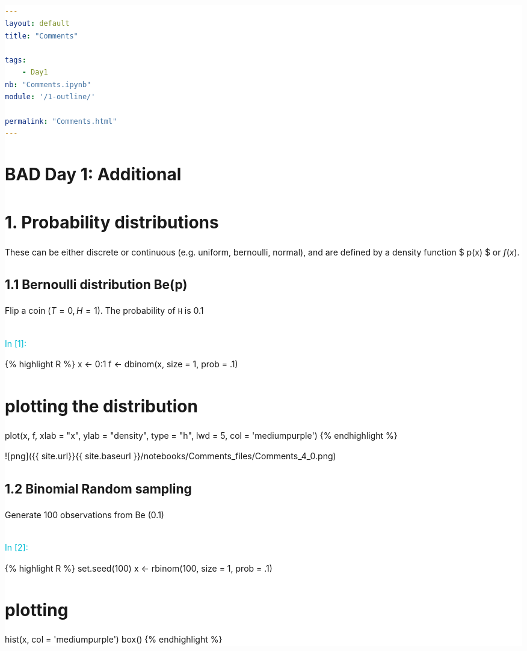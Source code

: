 ```yaml
---
layout: default
title: "Comments"

tags:
    - Day1
nb: "Comments.ipynb"
module: '/1-outline/'

permalink: "Comments.html"
---
```

# BAD Day 1: Additional

# 1. Probability distributions

These can be either discrete or continuous (e.g. uniform, bernoulli, normal),
and are defined by a density function $ p(x) $ or $f(x)$.

## 1.1 Bernoulli distribution Be(p)

Flip a coin $(T = 0,  H = 1)$. The probability of `H` is 0.1

<br>
<font color ='#00bcd4'> In [1]: </font>

{% highlight R %}
x <- 0:1
f <- dbinom(x, size = 1, prob = .1)

# plotting the distribution
plot(x, f, xlab = "x", ylab = "density", type = "h", lwd = 5, col = 'mediumpurple')
{% endhighlight %}


![png]({{ site.url}}{{ site.baseurl }}/notebooks/Comments_files/Comments_4_0.png)


## 1.2 Binomial Random sampling
Generate 100 observations from Be (0.1)

<br>
<font color ='#00bcd4'> In [2]: </font>

{% highlight R %}
set.seed(100)
x <- rbinom(100, size = 1, prob = .1)

# plotting
hist(x, col = 'mediumpurple')
box()
{% endhighlight %}
